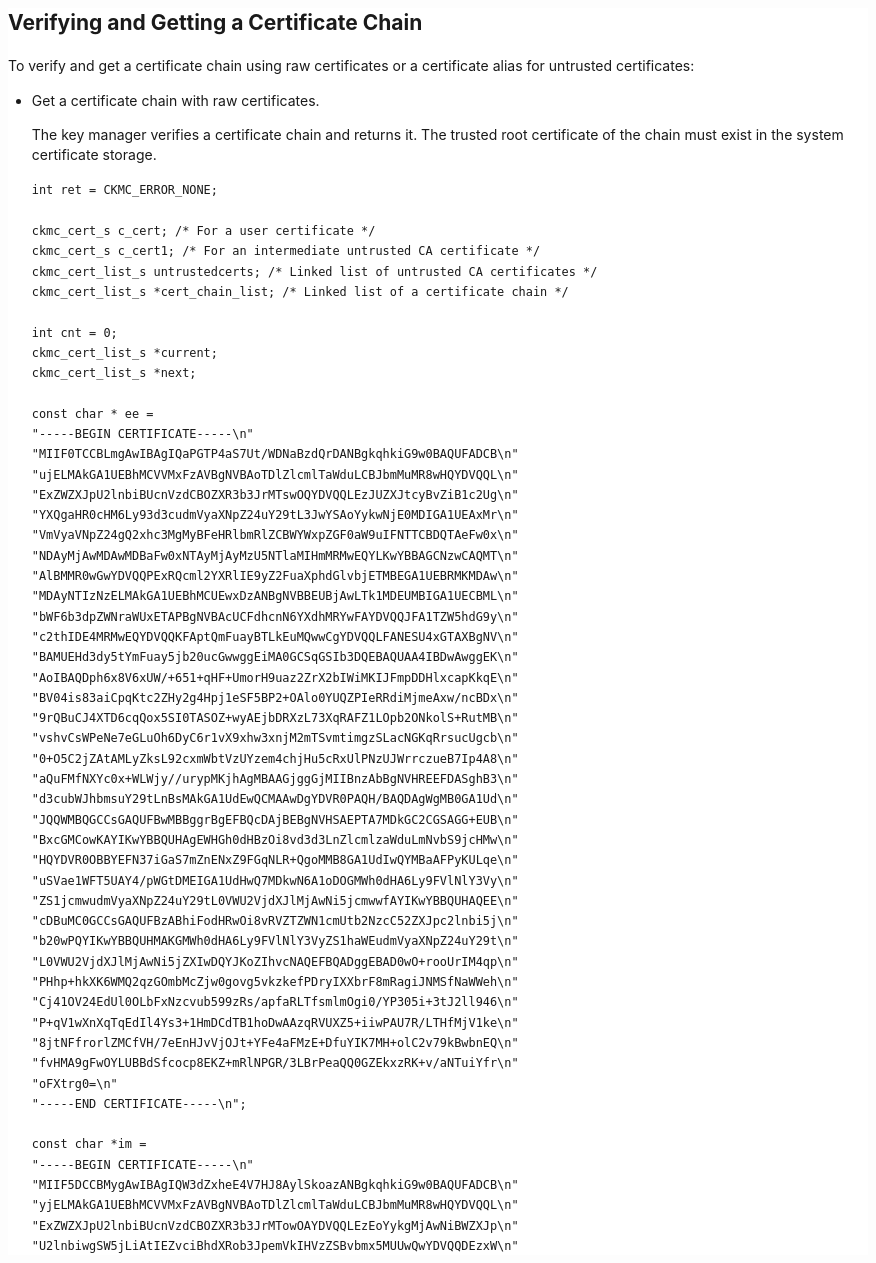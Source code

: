 ## Verifying and Getting a Certificate Chain

To verify and get a certificate chain using raw certificates or a certificate alias for untrusted certificates:

- Get a certificate chain with raw certificates.

  The key manager verifies a certificate chain and returns it. The trusted root certificate of the chain must exist in the system certificate storage.

  ```
  int ret = CKMC_ERROR_NONE;

  ckmc_cert_s c_cert; /* For a user certificate */
  ckmc_cert_s c_cert1; /* For an intermediate untrusted CA certificate */
  ckmc_cert_list_s untrustedcerts; /* Linked list of untrusted CA certificates */
  ckmc_cert_list_s *cert_chain_list; /* Linked list of a certificate chain */

  int cnt = 0;
  ckmc_cert_list_s *current;
  ckmc_cert_list_s *next;

  const char * ee =
  "-----BEGIN CERTIFICATE-----\n"
  "MIIF0TCCBLmgAwIBAgIQaPGTP4aS7Ut/WDNaBzdQrDANBgkqhkiG9w0BAQUFADCB\n"
  "ujELMAkGA1UEBhMCVVMxFzAVBgNVBAoTDlZlcmlTaWduLCBJbmMuMR8wHQYDVQQL\n"
  "ExZWZXJpU2lnbiBUcnVzdCBOZXR3b3JrMTswOQYDVQQLEzJUZXJtcyBvZiB1c2Ug\n"
  "YXQgaHR0cHM6Ly93d3cudmVyaXNpZ24uY29tL3JwYSAoYykwNjE0MDIGA1UEAxMr\n"
  "VmVyaVNpZ24gQ2xhc3MgMyBFeHRlbmRlZCBWYWxpZGF0aW9uIFNTTCBDQTAeFw0x\n"
  "NDAyMjAwMDAwMDBaFw0xNTAyMjAyMzU5NTlaMIHmMRMwEQYLKwYBBAGCNzwCAQMT\n"
  "AlBMMR0wGwYDVQQPExRQcml2YXRlIE9yZ2FuaXphdGlvbjETMBEGA1UEBRMKMDAw\n"
  "MDAyNTIzNzELMAkGA1UEBhMCUEwxDzANBgNVBBEUBjAwLTk1MDEUMBIGA1UECBML\n"
  "bWF6b3dpZWNraWUxETAPBgNVBAcUCFdhcnN6YXdhMRYwFAYDVQQJFA1TZW5hdG9y\n"
  "c2thIDE4MRMwEQYDVQQKFAptQmFuayBTLkEuMQwwCgYDVQQLFANESU4xGTAXBgNV\n"
  "BAMUEHd3dy5tYmFuay5jb20ucGwwggEiMA0GCSqGSIb3DQEBAQUAA4IBDwAwggEK\n"
  "AoIBAQDph6x8V6xUW/+651+qHF+UmorH9uaz2ZrX2bIWiMKIJFmpDDHlxcapKkqE\n"
  "BV04is83aiCpqKtc2ZHy2g4Hpj1eSF5BP2+OAlo0YUQZPIeRRdiMjmeAxw/ncBDx\n"
  "9rQBuCJ4XTD6cqQox5SI0TASOZ+wyAEjbDRXzL73XqRAFZ1LOpb2ONkolS+RutMB\n"
  "vshvCsWPeNe7eGLuOh6DyC6r1vX9xhw3xnjM2mTSvmtimgzSLacNGKqRrsucUgcb\n"
  "0+O5C2jZAtAMLyZksL92cxmWbtVzUYzem4chjHu5cRxUlPNzUJWrrczueB7Ip4A8\n"
  "aQuFMfNXYc0x+WLWjy//urypMKjhAgMBAAGjggGjMIIBnzAbBgNVHREEFDASghB3\n"
  "d3cubWJhbmsuY29tLnBsMAkGA1UdEwQCMAAwDgYDVR0PAQH/BAQDAgWgMB0GA1Ud\n"
  "JQQWMBQGCCsGAQUFBwMBBggrBgEFBQcDAjBEBgNVHSAEPTA7MDkGC2CGSAGG+EUB\n"
  "BxcGMCowKAYIKwYBBQUHAgEWHGh0dHBzOi8vd3d3LnZlcmlzaWduLmNvbS9jcHMw\n"
  "HQYDVR0OBBYEFN37iGaS7mZnENxZ9FGqNLR+QgoMMB8GA1UdIwQYMBaAFPyKULqe\n"
  "uSVae1WFT5UAY4/pWGtDMEIGA1UdHwQ7MDkwN6A1oDOGMWh0dHA6Ly9FVlNlY3Vy\n"
  "ZS1jcmwudmVyaXNpZ24uY29tL0VWU2VjdXJlMjAwNi5jcmwwfAYIKwYBBQUHAQEE\n"
  "cDBuMC0GCCsGAQUFBzABhiFodHRwOi8vRVZTZWN1cmUtb2NzcC52ZXJpc2lnbi5j\n"
  "b20wPQYIKwYBBQUHMAKGMWh0dHA6Ly9FVlNlY3VyZS1haWEudmVyaXNpZ24uY29t\n"
  "L0VWU2VjdXJlMjAwNi5jZXIwDQYJKoZIhvcNAQEFBQADggEBAD0wO+rooUrIM4qp\n"
  "PHhp+hkXK6WMQ2qzGOmbMcZjw0govg5vkzkefPDryIXXbrF8mRagiJNMSfNaWWeh\n"
  "Cj41OV24EdUl0OLbFxNzcvub599zRs/apfaRLTfsmlmOgi0/YP305i+3tJ2ll946\n"
  "P+qV1wXnXqTqEdIl4Ys3+1HmDCdTB1hoDwAAzqRVUXZ5+iiwPAU7R/LTHfMjV1ke\n"
  "8jtNFfrorlZMCfVH/7eEnHJvVjOJt+YFe4aFMzE+DfuYIK7MH+olC2v79kBwbnEQ\n"
  "fvHMA9gFwOYLUBBdSfcocp8EKZ+mRlNPGR/3LBrPeaQQ0GZEkxzRK+v/aNTuiYfr\n"
  "oFXtrg0=\n"
  "-----END CERTIFICATE-----\n";

  const char *im =
  "-----BEGIN CERTIFICATE-----\n"
  "MIIF5DCCBMygAwIBAgIQW3dZxheE4V7HJ8AylSkoazANBgkqhkiG9w0BAQUFADCB\n"
  "yjELMAkGA1UEBhMCVVMxFzAVBgNVBAoTDlZlcmlTaWduLCBJbmMuMR8wHQYDVQQL\n"
  "ExZWZXJpU2lnbiBUcnVzdCBOZXR3b3JrMTowOAYDVQQLEzEoYykgMjAwNiBWZXJp\n"
  "U2lnbiwgSW5jLiAtIEZvciBhdXRob3JpemVkIHVzZSBvbmx5MUUwQwYDVQQDEzxW\n"
  ```